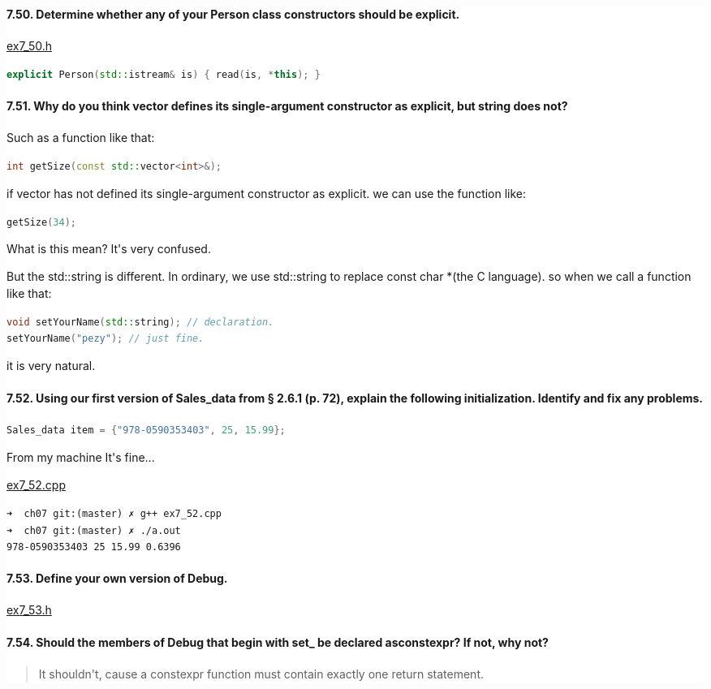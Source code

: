 #### 7.50. Determine whether any of your Person class constructors should be explicit.  

[ex7_50.h](./ex7_50.h)  

```cpp
explicit Person(std::istream& is) { read(is, *this); }
```  

#### 7.51. Why do you think vector defines its single-argument constructor as explicit, but string does not?  

Such as a function like that:

```cpp
int getSize(const std::vector<int>&);
```  
if vector has not defined its single-argument constructor as explicit. we can use the function like:

```cpp
getSize(34);
```
What is this mean? It's very confused.

But the std::string is different. In ordinary, we use std::string to replace const char *(the C language). so when we call a function like that:

```cpp
void setYourName(std::string); // declaration.
setYourName("pezy"); // just fine.
```
it is very natural.  

#### 7.52. Using our first version of Sales_data from § 2.6.1 (p. 72), explain the following initialization. Identify and fix any problems.  

```cpp
Sales_data item = {"978-0590353403", 25, 15.99};
```  
From my machine It's fine...  

[ex7_52.cpp](./ex7_52.cpp)

```
➜  ch07 git:(master) ✗ g++ ex7_52.cpp
➜  ch07 git:(master) ✗ ./a.out
978-0590353403 25 15.99 0.6396
```  

#### 7.53. Define your own version of Debug.  

[ex7_53.h](./ex7_53.h)  

#### 7.54. Should the members of Debug that begin with set_ be declared asconstexpr? If not, why not?  

> It shouldn't, cause a constexpr function must contain exactly one return statement.  
